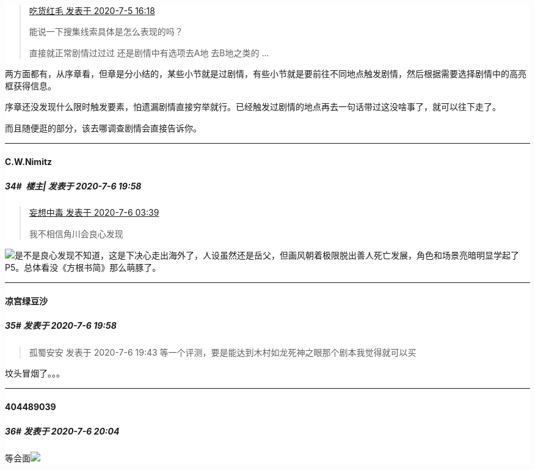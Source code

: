 

<blockquote><a href="httphttps://bbs.saraba1st.com/2b/forum.php?mod=redirect&amp;goto=findpost&amp;pid=48085145&amp;ptid=1946064" target="_blank">吃货红毛 发表于 2020-7-5 16:18</a>

能说一下搜集线索具体是怎么表现的吗？


直接就正常剧情过过过 还是剧情中有选项去A地 去B地之类的 ...</blockquote>
两方面都有，从序章看，但章是分小结的，某些小节就是过剧情，有些小节就是要前往不同地点触发剧情，然后根据需要选择剧情中的高亮框获得信息。


序章还没发现什么限时触发要素，怕遗漏剧情直接穷举就行。已经触发过剧情的地点再去一句话带过这没啥事了，就可以往下走了。

而且随便逛的部分，该去哪调查剧情会直接告诉你。







-----

####  C.W.Nimitz  
##### 34#         楼主| 发表于 2020-7-6 19:58



<blockquote><a href="httphttps://bbs.saraba1st.com/2b/forum.php?mod=redirect&amp;goto=findpost&amp;pid=48094008&amp;ptid=1946064" target="_blank">妄想中毒 发表于 2020-7-6 03:39</a>

我不相信角川会良心发现</blockquote>
<img src="https://static.saraba1st.com/image/smiley/face2017/067.png" referrerpolicy="no-referrer">是不是良心发现不知道，这是下决心走出海外了，人设虽然还是岳父，但画风朝着极限脱出善人死亡发展，角色和场景亮暗明显学起了P5。总体看没《方根书简》那么萌豚了。







-----

####  凉宫绿豆沙  
##### 35#       发表于 2020-7-6 19:58



<blockquote>孤蜀安安 发表于 2020-7-6 19:43
等一个评测，要是能达到木村如龙死神之眼那个剧本我觉得就可以买</blockquote>
坟头冒烟了。。。







-----

####  404489039  
##### 36#       发表于 2020-7-6 20:04




等会面<img src="https://static.saraba1st.com/image/smiley/face2017/037.png" referrerpolicy="no-referrer">

